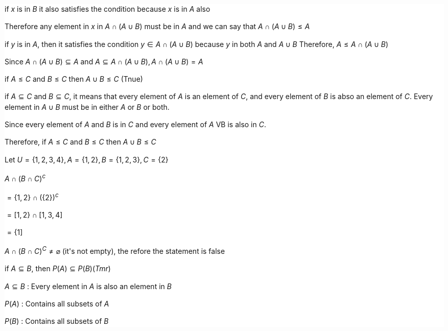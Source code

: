 
if $x$ is in $B$ it also satisfies the condition because $x$ is in $A$ also

  

Therefore any element in $x$ in $A \cap(A \cup B)$ must be in $A$ and we can say that $A \cap(A \cup B) \leq A$

  

if $y$ is in $A$, then it satisfies the condition $y \in A \cap(A \cup B)$ because $y$ in both $A$ and $A \cup B$ Therefore, $A \leq A \cap(A \cup B)$

  

Since $A \cap(A \cup B) \subseteq A$ and $A \subseteq A \cap(A \cup B), A \cap(A \cup B)=A$

  

if $A \leq C$ and $B \leq C$ then $A \cup B \leq C$ (Tnue)

  

if $A \subseteq C$ and $B \subseteq C$, it means that every element of $A$ is an element of $C$, and every element of $B$ is abso an element of $C$. Every element in $A \cup B$ must be in either $A$ or $B$ or both.

  

Since every element of $A$ and $B$ is in $C$ and every element of $A$ VB is also in $C$.

  

Therefore, if $A \leq C$ and $B \leq C$ then $A \cup B \leq C$

  

Let $U=\{1,2,3,4\}, A=\{1,2\}, B=\{1,2,3\}, C=\{2\}$

  

$A \cap(B \cap C)^{c}$

  

$=\{1,2\} \cap(\{2\})^{c}$

  

$=[1,2\} \cap[1,3,4]$

  

$=\{1]$

  

$A \cap(B \cap C)^{C} \neq \varnothing$ (it's not empty), the refore the statement is false

  

if $A \subseteq B$, then $P(A) \subseteq P(B)(T m r)$

  

$A \subseteq B$ : Every element in $A$ is also an element in $B$

  

$P(A)$ : Contains all subsets of $A$

  

$P(B)$ : Contains all subsets of $B$

